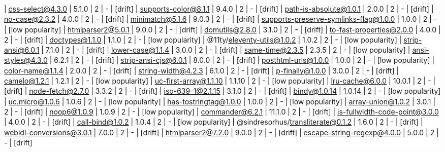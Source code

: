 | css-select@4.3.0 | 5.1.0 | 2 | - | [drift]
| supports-color@8.1.1 | 9.4.0 | 2 | - | [drift]
| path-is-absolute@1.0.1 | 2.0.0 | 2 | - | [drift]
| no-case@2.3.2 | 4.0.0 | 2 | - | [drift]
| minimatch@5.1.6 | 9.0.3 | 2 | - | [drift]
| supports-preserve-symlinks-flag@1.0.0 | 1.0.0 | 2 | - | [low popularity]
| htmlparser2@5.0.1 | 9.0.0 | 2 | - | [drift]
| domutils@2.8.0 | 3.1.0 | 2 | - | [drift]
| to-fast-properties@2.0.0 | 4.0.0 | 2 | - | [drift]
| doctypes@1.1.0 | 1.1.0 | 2 | - | [low popularity]
| @11ty/eleventy-utils@1.0.2 | 1.0.2 | 2 | - | [low popularity]
| strip-ansi@6.0.1 | 7.1.0 | 2 | - | [drift]
| lower-case@1.1.4 | 3.0.0 | 2 | - | [drift]
| same-time@2.3.5 | 2.3.5 | 2 | - | [low popularity]
| ansi-styles@4.3.0 | 6.2.1 | 2 | - | [drift]
| strip-ansi-cjs@6.0.1 | 8.0.0 | 2 | - | [drift]
| posthtml-urls@1.0.0 | 1.0.0 | 2 | - | [low popularity]
| color-name@1.1.4 | 2.0.0 | 2 | - | [drift]
| string-width@4.2.3 | 6.1.0 | 2 | - | [drift]
| p-finally@1.0.0 | 3.0.0 | 2 | - | [drift]
| camelo@1.2.1 | 1.2.1 | 2 | - | [low popularity]
| uc-first-array@1.1.10 | 1.1.10 | 2 | - | [low popularity]
| lru-cache@6.0.0 | 10.0.1 | 2 | - | [drift]
| node-fetch@2.7.0 | 3.3.2 | 2 | - | [drift]
| iso-639-1@2.1.15 | 3.1.0 | 2 | - | [drift]
| bindy@1.0.14 | 1.0.14 | 2 | - | [low popularity]
| uc.micro@1.0.6 | 1.0.6 | 2 | - | [low popularity]
| has-tostringtag@1.0.0 | 1.0.0 | 2 | - | [low popularity]
| array-union@1.0.2 | 3.0.1 | 2 | - | [drift]
| noop6@1.0.9 | 1.0.9 | 2 | - | [low popularity]
| commander@6.2.1 | 11.1.0 | 2 | - | [drift]
| is-fullwidth-code-point@3.0.0 | 4.0.0 | 2 | - | [drift]
| call-bind@1.0.2 | 1.0.4 | 2 | - | [low popularity]
| @sindresorhus/transliterate@0.1.2 | 1.6.0 | 2 | - | [drift]
| webidl-conversions@3.0.1 | 7.0.0 | 2 | - | [drift]
| htmlparser2@7.2.0 | 9.0.0 | 2 | - | [drift]
| escape-string-regexp@4.0.0 | 5.0.0 | 2 | - | [drift]